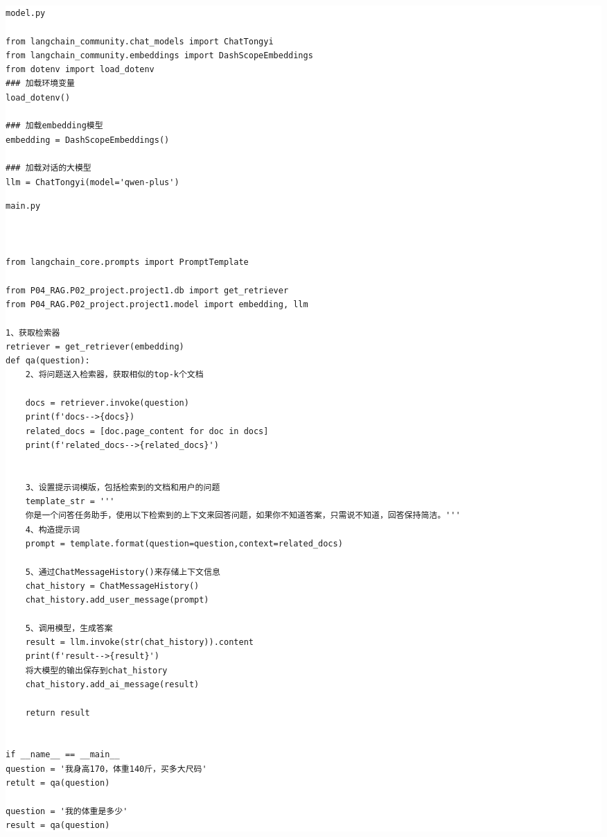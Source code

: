 ```
model.py

from langchain_community.chat_models import ChatTongyi
from langchain_community.embeddings import DashScopeEmbeddings
from dotenv import load_dotenv
### 加载环境变量
load_dotenv()

### 加载embedding模型
embedding = DashScopeEmbeddings()

### 加载对话的大模型
llm = ChatTongyi(model='qwen-plus')
```

```
main.py



from langchain_core.prompts import PromptTemplate

from P04_RAG.P02_project.project1.db import get_retriever
from P04_RAG.P02_project.project1.model import embedding, llm

1、获取检索器
retriever = get_retriever(embedding)
def qa(question):
	2、将问题送入检索器，获取相似的top-k个文档
	
	docs = retriever.invoke(question)
	print(f'docs-->{docs})
	related_docs = [doc.page_content for doc in docs]
	print(f'related_docs-->{related_docs}')


	3、设置提示词模版，包括检索到的文档和用户的问题
	template_str = '''
	你是一个问答任务助手，使用以下检索到的上下文来回答问题，如果你不知道答案，只需说不知道，回答保持简洁。'''
	4、构造提示词
    prompt = template.format(question=question,context=related_docs)
	
	5、通过ChatMessageHistory()来存储上下文信息
	chat_history = ChatMessageHistory()
	chat_history.add_user_message(prompt)
	
	5、调用模型，生成答案
	result = llm.invoke(str(chat_history)).content
	print(f'result-->{result}')
	将大模型的输出保存到chat_history
	chat_history.add_ai_message(result)
	
	return result


if __name__ == __main__
question = '我身高170，体重140斤，买多大尺码'
retult = qa(question)

question = '我的体重是多少'
result = qa(question)

```
